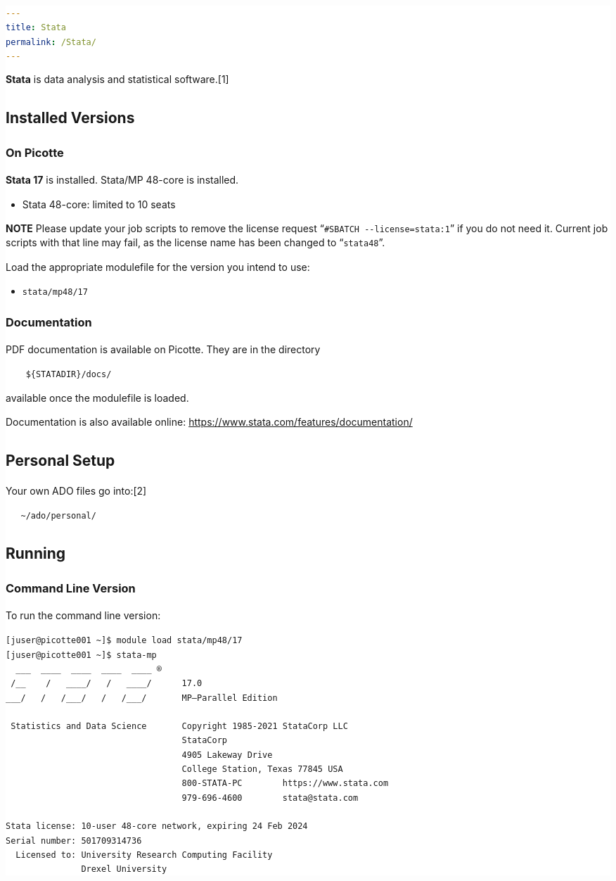 ```yaml
---
title: Stata
permalink: /Stata/
---
```


**Stata** is data analysis and statistical software.[1]

Installed Versions
------------------

### On Picotte

**Stata 17** is installed. Stata/MP 48-core is installed.

-   Stata 48-core: limited to 10 seats

**NOTE** Please update your job scripts to remove the license request
“`#SBATCH --license=stata:1`” if you do not need it. Current job scripts
with that line may fail, as the license name has been changed to
“`stata48`”.

Load the appropriate modulefile for the version you intend to use:

-   `stata/mp48/17`

### Documentation

PDF documentation is available on Picotte. They are in the directory

`    ${STATADIR}/docs/`

available once the modulefile is loaded.

Documentation is also available online:
<https://www.stata.com/features/documentation/>

Personal Setup
--------------

Your own ADO files go into:[2]

`   ~/ado/personal/`

Running
-------

### Command Line Version

To run the command line version:

``` text
[juser@picotte001 ~]$ module load stata/mp48/17
[juser@picotte001 ~]$ stata-mp
  ___  ____  ____  ____  ____ ®
 /__    /   ____/   /   ____/      17.0
___/   /   /___/   /   /___/       MP—Parallel Edition

 Statistics and Data Science       Copyright 1985-2021 StataCorp LLC
                                   StataCorp
                                   4905 Lakeway Drive
                                   College Station, Texas 77845 USA
                                   800-STATA-PC        https://www.stata.com
                                   979-696-4600        stata@stata.com

Stata license: 10-user 48-core network, expiring 24 Feb 2024
Serial number: 501709314736
  Licensed to: University Research Computing Facility
               Drexel University
```